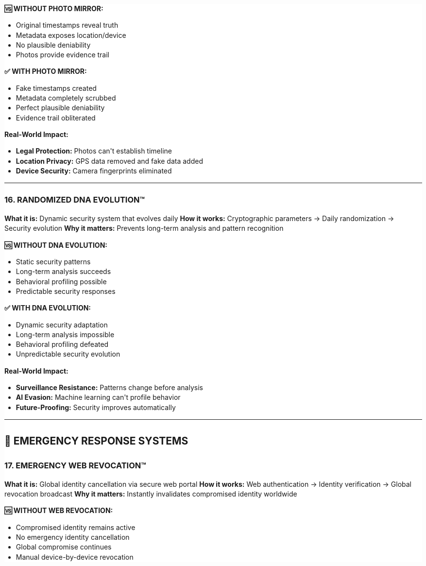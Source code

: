 **🆚 WITHOUT PHOTO MIRROR:**
- Original timestamps reveal truth
- Metadata exposes location/device
- No plausible deniability
- Photos provide evidence trail

**✅ WITH PHOTO MIRROR:**
- Fake timestamps created
- Metadata completely scrubbed
- Perfect plausible deniability
- Evidence trail obliterated

**Real-World Impact:**
- **Legal Protection:** Photos can't establish timeline
- **Location Privacy:** GPS data removed and fake data added
- **Device Security:** Camera fingerprints eliminated

---

### 16. RANDOMIZED DNA EVOLUTION™
**What it is:** Dynamic security system that evolves daily
**How it works:** Cryptographic parameters → Daily randomization → Security evolution
**Why it matters:** Prevents long-term analysis and pattern recognition

**🆚 WITHOUT DNA EVOLUTION:**
- Static security patterns
- Long-term analysis succeeds
- Behavioral profiling possible
- Predictable security responses

**✅ WITH DNA EVOLUTION:**
- Dynamic security adaptation
- Long-term analysis impossible
- Behavioral profiling defeated
- Unpredictable security evolution

**Real-World Impact:**
- **Surveillance Resistance:** Patterns change before analysis
- **AI Evasion:** Machine learning can't profile behavior
- **Future-Proofing:** Security improves automatically

---

## 🚨 EMERGENCY RESPONSE SYSTEMS

### 17. EMERGENCY WEB REVOCATION™
**What it is:** Global identity cancellation via secure web portal
**How it works:** Web authentication → Identity verification → Global revocation broadcast
**Why it matters:** Instantly invalidates compromised identity worldwide

**🆚 WITHOUT WEB REVOCATION:**
- Compromised identity remains active
- No emergency identity cancellation
- Global compromise continues
- Manual device-by-device revocation
